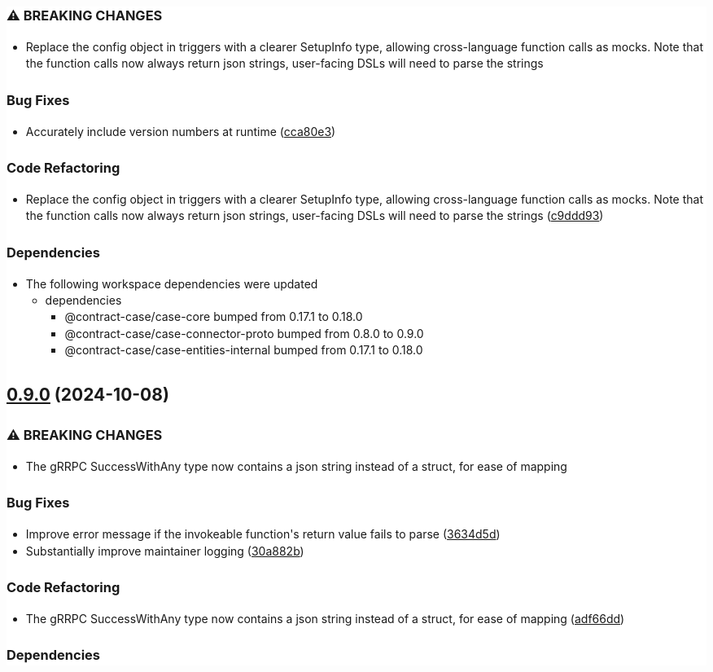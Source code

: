 
### ⚠ BREAKING CHANGES

* Replace the config object in triggers with a clearer SetupInfo type, allowing cross-language function calls as mocks. Note that the function calls now always return json strings, user-facing DSLs will need to parse the strings

### Bug Fixes

* Accurately include version numbers at runtime ([cca80e3](https://github.com/case-contract-testing/contract-case/commit/cca80e32f2dd055388e3cadd0239c883d556bb49))


### Code Refactoring

* Replace the config object in triggers with a clearer SetupInfo type, allowing cross-language function calls as mocks. Note that the function calls now always return json strings, user-facing DSLs will need to parse the strings ([c9ddd93](https://github.com/case-contract-testing/contract-case/commit/c9ddd93782b5e11cd5925ea76e089e0d779fdc11))


### Dependencies

* The following workspace dependencies were updated
  * dependencies
    * @contract-case/case-core bumped from 0.17.1 to 0.18.0
    * @contract-case/case-connector-proto bumped from 0.8.0 to 0.9.0
    * @contract-case/case-entities-internal bumped from 0.17.1 to 0.18.0

## [0.9.0](https://github.com/case-contract-testing/contract-case/compare/@contract-case/case-connector-v0.8.4...@contract-case/case-connector-v0.9.0) (2024-10-08)


### ⚠ BREAKING CHANGES

* The gRRPC SuccessWithAny type now contains a json string instead of a struct, for ease of mapping

### Bug Fixes

* Improve error message if the invokeable function's return value fails to parse ([3634d5d](https://github.com/case-contract-testing/contract-case/commit/3634d5d5fba4ccfc27b479911322fbe2847c0dba))
* Substantially improve maintainer logging ([30a882b](https://github.com/case-contract-testing/contract-case/commit/30a882b69e971b44285ef74e6da76ccef1a8a1ad))


### Code Refactoring

* The gRRPC SuccessWithAny type now contains a json string instead of a struct, for ease of mapping ([adf66dd](https://github.com/case-contract-testing/contract-case/commit/adf66dd6e42eb85b5c5ece2d06405cb677e684e8))


### Dependencies
